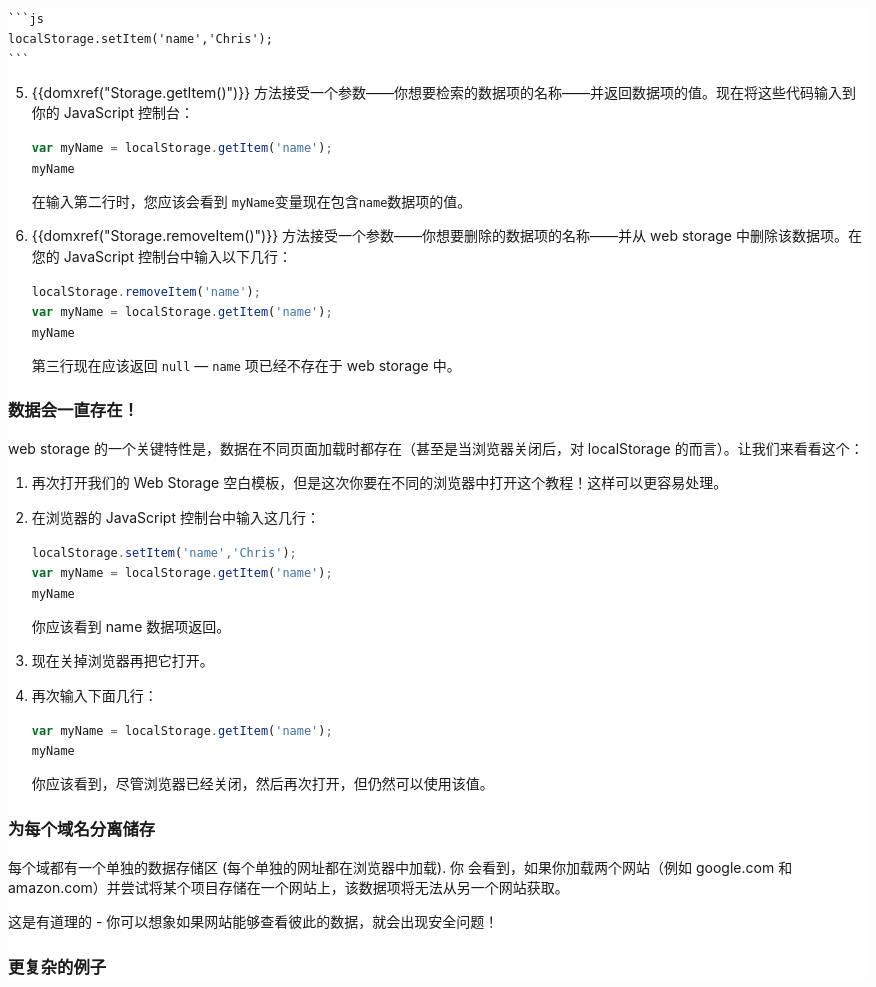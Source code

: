     ```js
    localStorage.setItem('name','Chris');
    ```

5. {{domxref("Storage.getItem()")}} 方法接受一个参数——你想要检索的数据项的名称——并返回数据项的值。现在将这些代码输入到你的 JavaScript 控制台：

    ```js
    var myName = localStorage.getItem('name');
    myName
    ```

    在输入第二行时，您应该会看到 `myName`变量现在包含`name`数据项的值。

6. {{domxref("Storage.removeItem()")}} 方法接受一个参数——你想要删除的数据项的名称——并从 web storage 中删除该数据项。在您的 JavaScript 控制台中输入以下几行：

    ```js
    localStorage.removeItem('name');
    var myName = localStorage.getItem('name');
    myName
    ```

    第三行现在应该返回 `null` — `name` 项已经不存在于 web storage 中。

### 数据会一直存在！

web storage 的一个关键特性是，数据在不同页面加载时都存在（甚至是当浏览器关闭后，对 localStorage 的而言）。让我们来看看这个：

1. 再次打开我们的 Web Storage 空白模板，但是这次你要在不同的浏览器中打开这个教程！这样可以更容易处理。
2. 在浏览器的 JavaScript 控制台中输入这几行：

    ```js
    localStorage.setItem('name','Chris');
    var myName = localStorage.getItem('name');
    myName
    ```

    你应该看到 name 数据项返回。

3. 现在关掉浏览器再把它打开。
4. 再次输入下面几行：

    ```js
    var myName = localStorage.getItem('name');
    myName
    ```

    你应该看到，尽管浏览器已经关闭，然后再次打开，但仍然可以使用该值。

### 为每个域名分离储存

每个域都有一个单独的数据存储区 (每个单独的网址都在浏览器中加载). 你 会看到，如果你加载两个网站（例如 google.com 和 amazon.com）并尝试将某个项目存储在一个网站上，该数据项将无法从另一个网站获取。

这是有道理的 - 你可以想象如果网站能够查看彼此的数据，就会出现安全问题！

### 更复杂的例子
